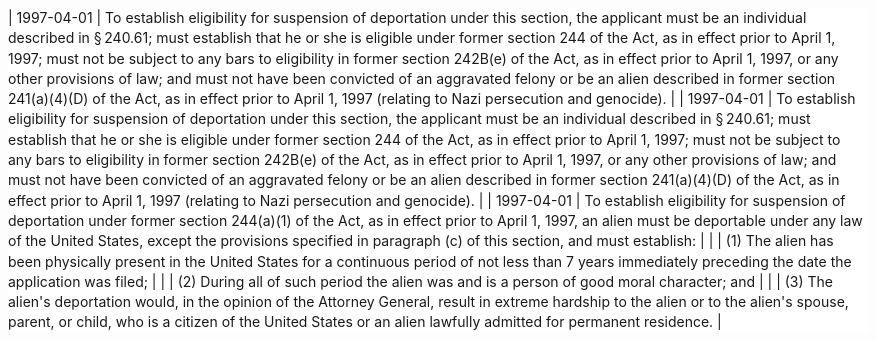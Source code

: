 | 1997-04-01 | To establish eligibility for suspension of deportation under this section, the applicant must be an individual described in &#167;&#8201;240.61; must establish that he or she is eligible under former section 244 of the Act, as in effect prior to April 1, 1997; must not be subject to any bars to eligibility in former section 242B(e) of the Act, as in effect prior to April 1, 1997, or any other provisions of law; and must not have been convicted of an aggravated felony or be an alien described in former section 241(a)(4)(D) of the Act, as in effect prior to April 1, 1997 (relating to Nazi persecution and genocide).                                                                                                                                                                                                                                                                      |
| 1997-04-01 | To establish eligibility for suspension of deportation under this section, the applicant must be an individual described in &#167;&#8201;240.61; must establish that he or she is eligible under former section 244 of the Act, as in effect prior to April 1, 1997; must not be subject to any bars to eligibility in former section 242B(e) of the Act, as in effect prior to April 1, 1997, or any other provisions of law; and must not have been convicted of an aggravated felony or be an alien described in former section 241(a)(4)(D) of the Act, as in effect prior to April 1, 1997 (relating to Nazi persecution and genocide).                                                                                                                                                                                                                                                                      |
| 1997-04-01 | To establish eligibility for suspension of deportation under former section 244(a)(1) of the Act, as in effect prior to April 1, 1997, an alien must be deportable under any law of the United States, except the provisions specified in paragraph (c) of this section, and must establish:                                                                                                                                                                                                                                                                                                                                                                                                                                                                                                                                                                                                                      |
|            |               (1) The alien has been physically present in the United States for a continuous period of not less than 7 years immediately preceding the date the application was filed;                                                                                                                                                                                                                                                                                                                                                                                                                                                                                                                                                                                                                                                                                                                           |
|            |               (2) During all of such period the alien was and is a person of good moral character; and                                                                                                                                                                                                                                                                                                                                                                                                                                                                                                                                                                                                                                                                                                                                                                                                            |
|            |               (3) The alien's deportation would, in the opinion of the Attorney General, result in extreme hardship to the alien or to the alien's spouse, parent, or child, who is a citizen of the United States or an alien lawfully admitted for permanent residence.                                                                                                                                                                                                                                                                                                                                                                                                                                                                                                                                                                                                                                         |